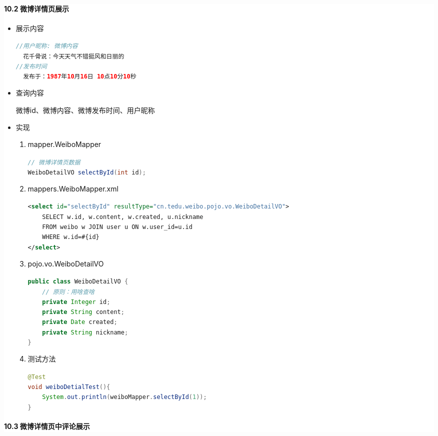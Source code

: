 #### 10.2 微博详情页展示

* 展示内容

  ```java
  //用户昵称: 微博内容
    花千骨说：今天天气不错挺风和日丽的
  //发布时间
    发布于：1987年10月16日 10点10分10秒
  ```

* 查询内容

  微博id、微博内容、微博发布时间、用户昵称

* 实现

  1. mapper.WeiboMapper

     ```java
     // 微博详情页数据
     WeiboDetailVO selectById(int id);
     ```

  2. mappers.WeiboMapper.xml

     ```xml
     <select id="selectById" resultType="cn.tedu.weibo.pojo.vo.WeiboDetailVO">
         SELECT w.id, w.content, w.created, u.nickname
         FROM weibo w JOIN user u ON w.user_id=u.id
         WHERE w.id=#{id}
     </select>
     ```

  3. pojo.vo.WeiboDetailVO

     ```java
     public class WeiboDetailVO {
         // 原则：用啥查啥
         private Integer id;
         private String content;
         private Date created;
         private String nickname;
     }
     ```
     
  4. 测试方法
  
     ```java
     @Test
     void weiboDetialTest(){
         System.out.println(weiboMapper.selectById(1));
     }
     ```

#### 10.3 微博详情页中评论展示
